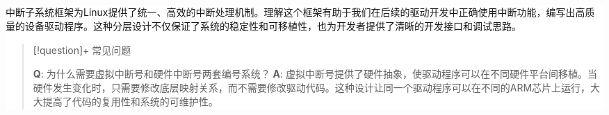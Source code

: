 中断子系统框架为Linux提供了统一、高效的中断处理机制。理解这个框架有助于我们在后续的驱动开发中正确使用中断功能，编写出高质量的设备驱动程序。这种分层设计不仅保证了系统的稳定性和可移植性，也为开发者提供了清晰的开发接口和调试思路。

> [!question]+ 常见问题
> 
> **Q**: 为什么需要虚拟中断号和硬件中断号两套编号系统？ 
> **A**: 虚拟中断号提供了硬件抽象，使驱动程序可以在不同硬件平台间移植。当硬件发生变化时，只需要修改底层映射关系，而不需要修改驱动代码。这种设计让同一个驱动程序可以在不同的ARM芯片上运行，大大提高了代码的复用性和系统的可维护性。